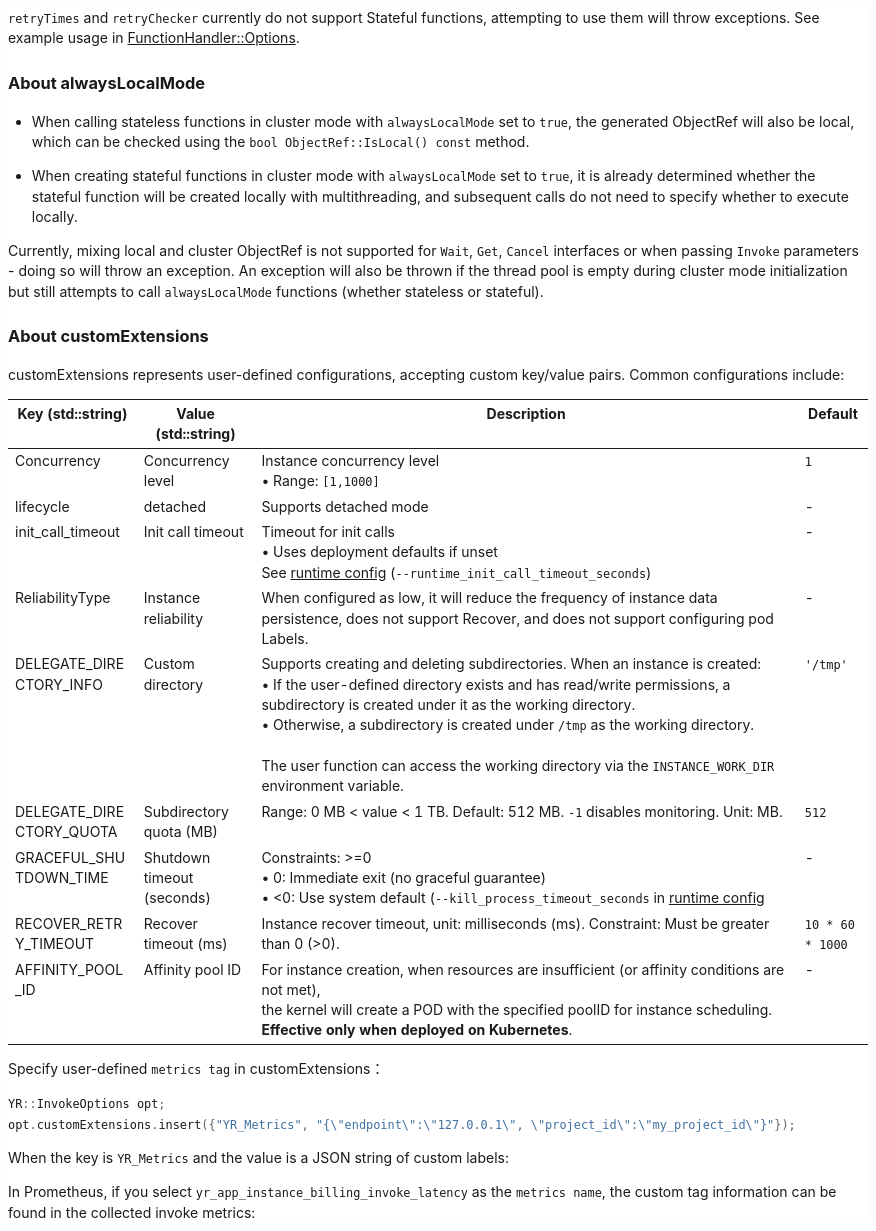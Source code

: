 `retryTimes` and `retryChecker` currently do not support Stateful functions, attempting to use them will throw exceptions. See example usage in [FunctionHandler::Options](./FunctionHandler-Options.md).

### About alwaysLocalMode

- When calling stateless functions in cluster mode with `alwaysLocalMode` set to ``true``, the generated ObjectRef will also be local, which can be checked using the `bool ObjectRef::IsLocal() const` method.

- When creating stateful functions in cluster mode with `alwaysLocalMode` set to ``true``, it is already determined whether the stateful function will be created locally with multithreading, and subsequent calls do not need to specify whether to execute locally.

Currently, mixing local and cluster ObjectRef is not supported for `Wait`, `Get`, `Cancel` interfaces or when passing `Invoke` parameters - doing so will throw an exception. An exception will also be thrown if the thread pool is empty during cluster mode initialization but still attempts to call `alwaysLocalMode` functions (whether stateless or stateful).

### About customExtensions

customExtensions represents user-defined configurations, accepting custom key/value pairs. Common configurations include:

| Key (std::string)       | Value (std::string)        | Description                                                                 | Default           |
|-------------------------|----------------------------|-----------------------------------------------------------------------------|-------------------|
| Concurrency             | Concurrency level          | Instance concurrency level<br>• Range: `[1,1000]`                          | ``1``              |
| lifecycle               | detached                   | Supports detached mode                                                      | -                 |
| init_call_timeout       | Init call timeout          | Timeout for init calls<br>• Uses deployment defaults if unset<br>See [runtime config](process-deploy-params-runtime) (`--runtime_init_call_timeout_seconds`) | -                 |
| ReliabilityType         | Instance reliability       | When configured as low, it will reduce the frequency of instance data persistence, does not support Recover, and does not support configuring pod Labels. | -                 |
| DELEGATE_DIRECTORY_INFO | Custom directory           | Supports creating and deleting subdirectories. When an instance is created:<br>• If the user-defined directory exists and has read/write permissions, a subdirectory is created under it as the working directory.<br>• Otherwise, a subdirectory is created under ``/tmp`` as the working directory.<br><br>The user function can access the working directory via the `INSTANCE_WORK_DIR` environment variable. | ``'/tmp'``         |
| DELEGATE_DIRECTORY_QUOTA| Subdirectory quota (MB)    | Range: 0 MB < value < 1 TB. Default: 512 MB. ``-1`` disables monitoring. Unit: MB. | ``512``            |
| GRACEFUL_SHUTDOWN_TIME  | Shutdown timeout (seconds) | Constraints: >=0<br>• 0: Immediate exit (no graceful guarantee)<br>• <0: Use system default (`--kill_process_timeout_seconds` in [runtime config](process-deploy-params-runtime) | -                 |
| RECOVER_RETRY_TIMEOUT   | Recover timeout (ms)       | Instance recover timeout, unit: milliseconds (ms). Constraint: Must be greater than 0 (>0).       | ``10 * 60 * 1000`` |
| AFFINITY_POOL_ID        | Affinity pool ID           | For instance creation, when resources are insufficient (or affinity conditions are not met),<br>the kernel will create a POD with the specified poolID for instance scheduling. **Effective only when deployed on Kubernetes**. | -                 |

Specify user-defined `metrics tag` in customExtensions：

```cpp
YR::InvokeOptions opt;
opt.customExtensions.insert({"YR_Metrics", "{\"endpoint\":\"127.0.0.1\", \"project_id\":\"my_project_id\"}"});
```

When the key is `YR_Metrics` and the value is a JSON string of custom labels:

In Prometheus, if you select `yr_app_instance_billing_invoke_latency` as the `metrics name`, the custom tag information can be found in the collected invoke metrics:
